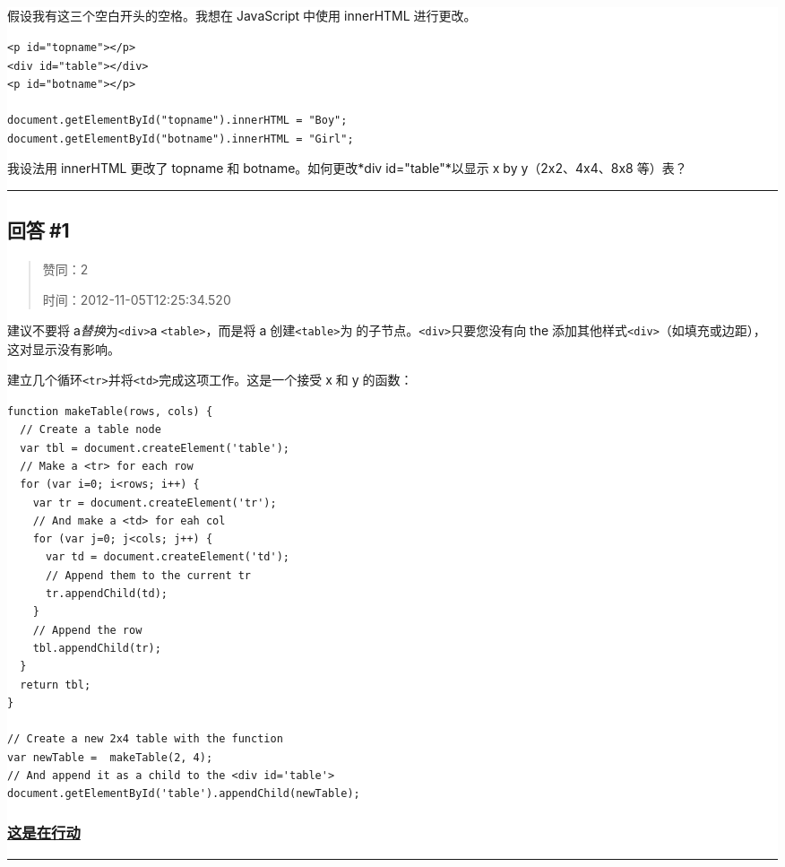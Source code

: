假设我有这三个空白开头的空格。我想在 JavaScript 中使用 innerHTML 进行更改。

```
<p id="topname"></p>
<div id="table"></div> 
<p id="botname"></p>

document.getElementById("topname").innerHTML = "Boy"; 
document.getElementById("botname").innerHTML = "Girl"; 
```

我设法用 innerHTML 更改了 topname 和 botname。如何更改*div id="table"*以显示 x by y（2x2、4x4、8x8 等）表？

* * *

## 回答 #1

> 赞同：2
> 
> 时间：2012-11-05T12:25:34.520

建议不要将 a*替换*为`<div>`a `<table>`，而是将 a 创建`<table>`为 的子节点。`<div>`只要您没有向 the 添加其他样式`<div>`（如填充或边距），这对显示没有影响。

建立几个循环`<tr>`并将`<td>`完成这项工作。这是一个接受 x 和 y 的函数：

```
function makeTable(rows, cols) {
  // Create a table node
  var tbl = document.createElement('table');
  // Make a <tr> for each row
  for (var i=0; i<rows; i++) {
    var tr = document.createElement('tr');
    // And make a <td> for eah col
    for (var j=0; j<cols; j++) {
      var td = document.createElement('td');
      // Append them to the current tr
      tr.appendChild(td);
    }
    // Append the row
    tbl.appendChild(tr);
  }
  return tbl;
}

// Create a new 2x4 table with the function
var newTable =  makeTable(2, 4);
// And append it as a child to the <div id='table'>
document.getElementById('table').appendChild(newTable); 
```

### [这是在行动](http://jsfiddle.net/ehgYL/2/)

* * *
